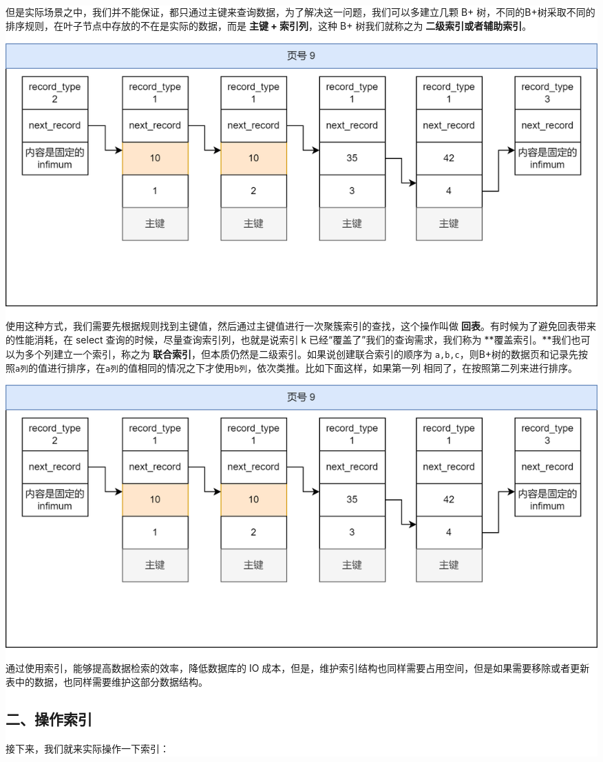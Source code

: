 但是实际场景之中，我们并不能保证，都只通过主键来查询数据，为了解决这一问题，我们可以多建立几颗 B+ 树，不同的B+树采取不同的排序规则，在叶子节点中存放的不在是实际的数据，而是 **主键 + 索引列**，这种 B+ 树我们就称之为 **二级索引或者辅助索引**。

![](asserts/1726544884344-4fa5da53-cb73-49bd-b1e7-b3648235ba55.png)

使用这种方式，我们需要先根据规则找到主键值，然后通过主键值进行一次聚簇索引的查找，这个操作叫做 **回表**。有时候为了避免回表带来的性能消耗，在 select 查询的时候，尽量查询索引列，也就是说索引 k 已经“覆盖了”我们的查询需求，我们称为 **覆盖索引。**我们也可以为多个列建立一个索引，称之为 **联合索引**，但本质仍然是二级索引。如果说创建联合索引的顺序为 `a,b,c`，则B+树的数据页和记录先按照`a列`的值进行排序，在`a列`的值相同的情况之下才使用`b列`，依次类推。比如下面这样，如果第一列 相同了，在按照第二列来进行排序。

![](asserts/1726544884344-4fa5da53-cb73-49bd-b1e7-b3648235ba55.png)

通过使用索引，能够提高数据检索的效率，降低数据库的 IO 成本，但是，维护索引结构也同样需要占用空间，但是如果需要移除或者更新表中的数据，也同样需要维护这部分数据结构。

## 二、操作索引
接下来，我们就来实际操作一下索引：
